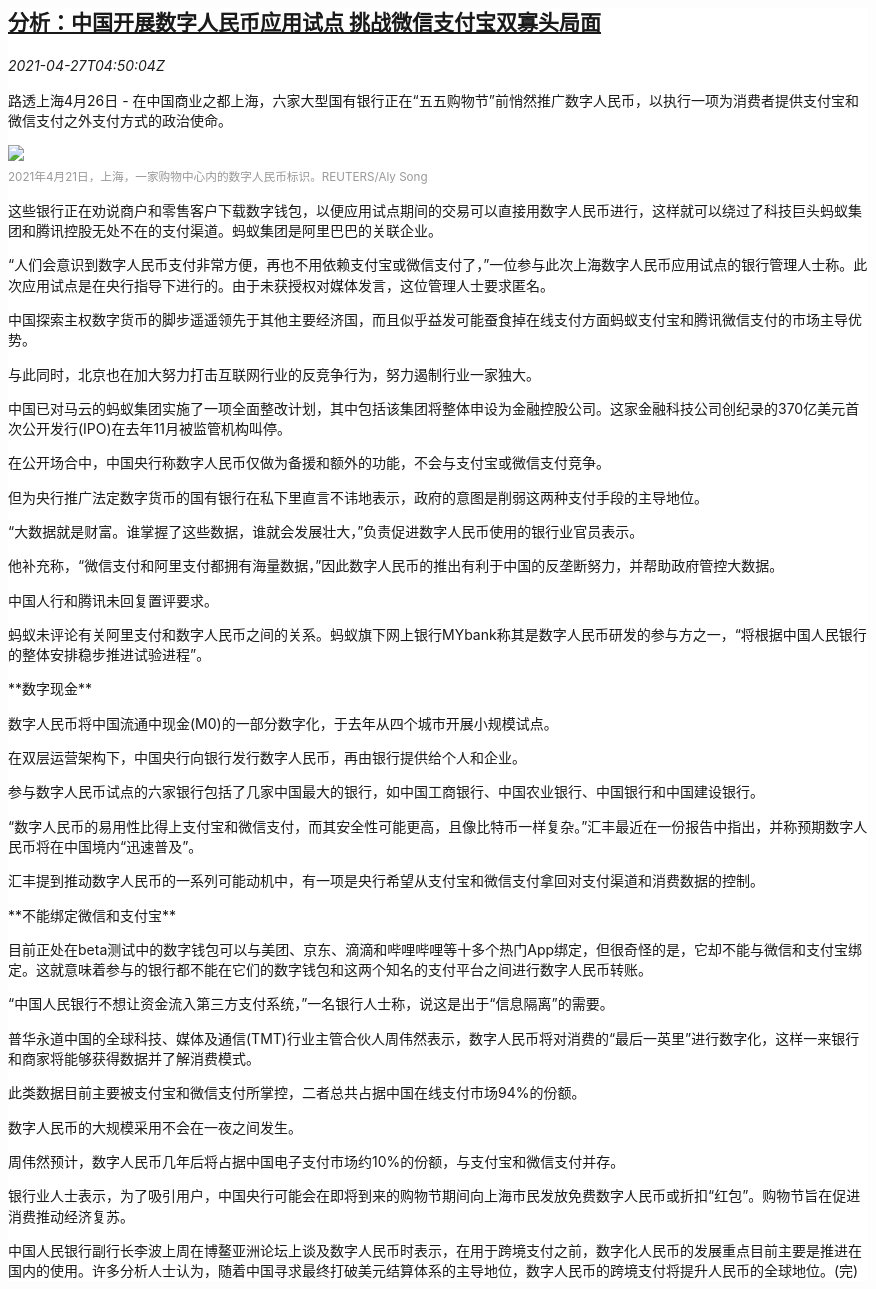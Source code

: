 
[分析：中国开展数字人民币应用试点 挑战微信支付宝双寡头局面](https://cn.reuters.com/article/china-cen-digital-yuan-epay-0427-idCNKBS2CE0AY)
------

<div><i>2021-04-27T04:50:04Z</i></div><p>路透上海4月26日 - 在中国商业之都上海，六家大型国有银行正在“五五购物节”前悄然推广数字人民币，以执行一项为消费者提供支付宝和微信支付之外支付方式的政治使命。</p><img src="https://static.reuters.com/resources/r/?m=02&d=20210427&t=2&i=1560025540&r=LYNXMPEH3Q03V" width="100%"><div><small style="color: #999;">2021年4月21日，上海，一家购物中心内的数字人民币标识。REUTERS/Aly Song</small></div><p>这些银行正在劝说商户和零售客户下载数字钱包，以便应用试点期间的交易可以直接用数字人民币进行，这样就可以绕过了科技巨头蚂蚁集团和腾讯控股无处不在的支付渠道。蚂蚁集团是阿里巴巴的关联企业。</p><p>“人们会意识到数字人民币支付非常方便，再也不用依赖支付宝或微信支付了，”一位参与此次上海数字人民币应用试点的银行管理人士称。此次应用试点是在央行指导下进行的。由于未获授权对媒体发言，这位管理人士要求匿名。</p><p>中国探索主权数字货币的脚步遥遥领先于其他主要经济国，而且似乎益发可能蚕食掉在线支付方面蚂蚁支付宝和腾讯微信支付的市场主导优势。</p><p>与此同时，北京也在加大努力打击互联网行业的反竞争行为，努力遏制行业一家独大。</p><p>中国已对马云的蚂蚁集团实施了一项全面整改计划，其中包括该集团将整体申设为金融控股公司。这家金融科技公司创纪录的370亿美元首次公开发行(IPO)在去年11月被监管机构叫停。</p><p>在公开场合中，中国央行称数字人民币仅做为备援和额外的功能，不会与支付宝或微信支付竞争。</p><p>但为央行推广法定数字货币的国有银行在私下里直言不讳地表示，政府的意图是削弱这两种支付手段的主导地位。</p><p>“大数据就是财富。谁掌握了这些数据，谁就会发展壮大，”负责促进数字人民币使用的银行业官员表示。</p><p>他补充称，“微信支付和阿里支付都拥有海量数据，”因此数字人民币的推出有利于中国的反垄断努力，并帮助政府管控大数据。</p><p>中国人行和腾讯未回复置评要求。</p><p>蚂蚁未评论有关阿里支付和数字人民币之间的关系。蚂蚁旗下网上银行MYbank称其是数字人民币研发的参与方之一，“将根据中国人民银行的整体安排稳步推进试验进程”。</p><p>**数字现金**</p><p>数字人民币将中国流通中现金(M0)的一部分数字化，于去年从四个城市开展小规模试点。</p><p>在双层运营架构下，中国央行向银行发行数字人民币，再由银行提供给个人和企业。</p><p>参与数字人民币试点的六家银行包括了几家中国最大的银行，如中国工商银行、中国农业银行、中国银行和中国建设银行。</p><p>“数字人民币的易用性比得上支付宝和微信支付，而其安全性可能更高，且像比特币一样复杂。”汇丰最近在一份报告中指出，并称预期数字人民币将在中国境内“迅速普及”。</p><p>汇丰提到推动数字人民币的一系列可能动机中，有一项是央行希望从支付宝和微信支付拿回对支付渠道和消费数据的控制。</p><p>**不能绑定微信和支付宝**</p><p>目前正处在beta测试中的数字钱包可以与美团、京东、滴滴和哔哩哔哩等十多个热门App绑定，但很奇怪的是，它却不能与微信和支付宝绑定。这就意味着参与的银行都不能在它们的数字钱包和这两个知名的支付平台之间进行数字人民币转账。</p><p>“中国人民银行不想让资金流入第三方支付系统，”一名银行人士称，说这是出于“信息隔离”的需要。</p><p>普华永道中国的全球科技、媒体及通信(TMT)行业主管合伙人周伟然表示，数字人民币将对消费的“最后一英里”进行数字化，这样一来银行和商家将能够获得数据并了解消费模式。</p><p>此类数据目前主要被支付宝和微信支付所掌控，二者总共占据中国在线支付市场94%的份额。</p><p>数字人民币的大规模采用不会在一夜之间发生。</p><p>周伟然预计，数字人民币几年后将占据中国电子支付市场约10%的份额，与支付宝和微信支付并存。</p><p>银行业人士表示，为了吸引用户，中国央行可能会在即将到来的购物节期间向上海市民发放免费数字人民币或折扣“红包”。购物节旨在促进消费推动经济复苏。</p><p>中国人民银行副行长李波上周在博鳌亚洲论坛上谈及数字人民币时表示，在用于跨境支付之前，数字化人民币的发展重点目前主要是推进在国内的使用。许多分析人士认为，随着中国寻求最终打破美元结算体系的主导地位，数字人民币的跨境支付将提升人民币的全球地位。(完)</p>

